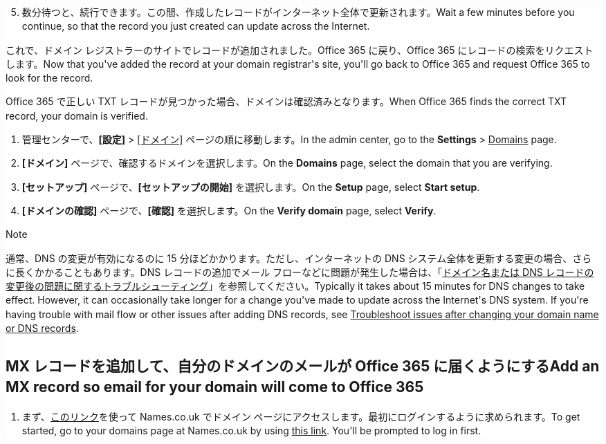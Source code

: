 5. <span data-ttu-id="f83ec-140">数分待つと、続行できます。この間、作成したレコードがインターネット全体で更新されます。</span><span class="sxs-lookup"><span data-stu-id="f83ec-140">Wait a few minutes before you continue, so that the record you just created can update across the Internet.</span></span>
    
<span data-ttu-id="f83ec-141">これで、ドメイン レジストラーのサイトでレコードが追加されました。Office 365 に戻り、Office 365 にレコードの検索をリクエストします。</span><span class="sxs-lookup"><span data-stu-id="f83ec-141">Now that you've added the record at your domain registrar's site, you'll go back to Office 365 and request Office 365 to look for the record.</span></span>
  
<span data-ttu-id="f83ec-142">Office 365 で正しい TXT レコードが見つかった場合、ドメインは確認済みとなります。</span><span class="sxs-lookup"><span data-stu-id="f83ec-142">When Office 365 finds the correct TXT record, your domain is verified.</span></span>
  
1. <span data-ttu-id="f83ec-143">管理センターで、**[設定]** \> <a href="https://go.microsoft.com/fwlink/p/?linkid=834818" target="_blank">[ドメイン]</a> ページの順に移動します。</span><span class="sxs-lookup"><span data-stu-id="f83ec-143">In the admin center, go to the **Settings** \> <a href="https://go.microsoft.com/fwlink/p/?linkid=834818" target="_blank">Domains</a> page.</span></span>
    
2. <span data-ttu-id="f83ec-144">**[ドメイン]** ページで、確認するドメインを選択します。</span><span class="sxs-lookup"><span data-stu-id="f83ec-144">On the **Domains** page, select the domain that you are verifying.</span></span> 
    
    
  
3. <span data-ttu-id="f83ec-145">**[セットアップ]** ページで、**[セットアップの開始]** を選択します。</span><span class="sxs-lookup"><span data-stu-id="f83ec-145">On the **Setup** page, select **Start setup**.</span></span>
    
    
  
4. <span data-ttu-id="f83ec-146">**[ドメインの確認]** ページで、**[確認]** を選択します。</span><span class="sxs-lookup"><span data-stu-id="f83ec-146">On the **Verify domain** page, select **Verify**.</span></span>
    
    
  
> [!NOTE]
>  <span data-ttu-id="f83ec-p106">通常、DNS の変更が有効になるのに 15 分ほどかかります。ただし、インターネットの DNS システム全体を更新する変更の場合、さらに長くかかることもあります。DNS レコードの追加でメール フローなどに問題が発生した場合は、「[ドメイン名または DNS レコードの変更後の問題に関するトラブルシューティング](../get-help-with-domains/find-and-fix-issues.md)」を参照してください。</span><span class="sxs-lookup"><span data-stu-id="f83ec-p106">Typically it takes about 15 minutes for DNS changes to take effect. However, it can occasionally take longer for a change you've made to update across the Internet's DNS system. If you're having trouble with mail flow or other issues after adding DNS records, see [Troubleshoot issues after changing your domain name or DNS records](../get-help-with-domains/find-and-fix-issues.md).</span></span> 
  
## <a name="add-an-mx-record-so-email-for-your-domain-will-come-to-office-365"></a><span data-ttu-id="f83ec-150">MX レコードを追加して、自分のドメインのメールが Office 365 に届くようにする</span><span class="sxs-lookup"><span data-stu-id="f83ec-150">Add an MX record so email for your domain will come to Office 365</span></span>
<span data-ttu-id="f83ec-151"><a name="BKMK_add_MX"> </a></span><span class="sxs-lookup"><span data-stu-id="f83ec-151"><a name="BKMK_add_MX"> </a></span></span>

1. <span data-ttu-id="f83ec-p107">まず、[このリンク](https://account.names.co.uk/dashboard#/)を使って Names.co.uk でドメイン ページにアクセスします。最初にログインするように求められます。</span><span class="sxs-lookup"><span data-stu-id="f83ec-p107">To get started, go to your domains page at Names.co.uk by using [this link](https://account.names.co.uk/dashboard#/). You'll be prompted to log in first.</span></span>
    